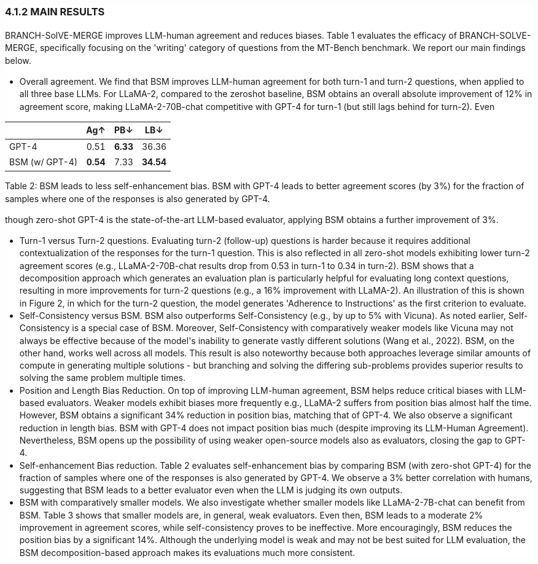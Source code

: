 ### 4.1.2 MAIN RESULTS

BRANCH-SolVE-MERGE improves LLM-human agreement and reduces biases. Table 1 evaluates the efficacy of BRANCH-SOLVE-MERGE, specifically focusing on the 'writing' category of questions from the MT-Bench benchmark. We report our main findings below.

- Overall agreement. We find that BSM improves LLM-human agreement for both turn-1 and turn-2 questions, when applied to all three base LLMs. For LLaMA-2, compared to the zeroshot baseline, BSM obtains an overall absolute improvement of $12 \%$ in agreement score, making LLaMA-2-70B-chat competitive with GPT-4 for turn-1 (but still lags behind for turn-2). Even

|  | $\mathrm{Ag} \uparrow$ | $\mathrm{PB} \downarrow$ | $\mathrm{LB} \downarrow$ |
| :--- | :---: | :---: | :---: |
| GPT-4 | 0.51 | $\mathbf{6 . 3 3}$ | 36.36 |
| BSM (w/ GPT-4) | $\mathbf{0 . 5 4}$ | 7.33 | $\mathbf{3 4 . 5 4}$ |

Table 2: BSM leads to less self-enhancement bias. BSM with GPT-4 leads to better agreement scores (by 3\%) for the fraction of samples where one of the responses is also generated by GPT-4.

though zero-shot GPT-4 is the state-of-the-art LLM-based evaluator, applying BSM obtains a further improvement of $3 \%$.

- Turn-1 versus Turn-2 questions. Evaluating turn-2 (follow-up) questions is harder because it requires additional contextualization of the responses for the turn-1 question. This is also reflected in all zero-shot models exhibiting lower turn-2 agreement scores (e.g., LLaMA-2-70B-chat results drop from 0.53 in turn-1 to 0.34 in turn-2). BSM shows that a decomposition approach which generates an evaluation plan is particularly helpful for evaluating long context questions, resulting in more improvements for turn-2 questions (e.g., a $16 \%$ improvement with LLaMA-2). An illustration of this is shown in Figure 2, in which for the turn-2 question, the model generates 'Adherence to Instructions' as the first criterion to evaluate.
- Self-Consistency versus BSM. BSM also outperforms Self-Consistency (e.g., by up to $5 \%$ with Vicuna). As noted earlier, Self-Consistency is a special case of BSM. Moreover, Self-Consistency with comparatively weaker models like Vicuna may not always be effective because of the model's inability to generate vastly different solutions (Wang et al., 2022). BSM, on the other hand, works well across all models. This result is also noteworthy because both approaches leverage similar amounts of compute in generating multiple solutions - but branching and solving the differing sub-problems provides superior results to solving the same problem multiple times.
- Position and Length Bias Reduction. On top of improving LLM-human agreement, BSM helps reduce critical biases with LLM-based evaluators. Weaker models exhibit biases more frequently e.g., LLaMA-2 suffers from position bias almost half the time. However, BSM obtains a significant $34 \%$ reduction in position bias, matching that of GPT-4. We also observe a significant reduction in length bias. BSM with GPT-4 does not impact position bias much (despite improving its LLM-Human Agreement). Nevertheless, BSM opens up the possibility of using weaker open-source models also as evaluators, closing the gap to GPT-4.
- Self-enhancement Bias reduction. Table 2 evaluates self-enhancement bias by comparing BSM (with zero-shot GPT-4) for the fraction of samples where one of the responses is also generated by GPT-4. We observe a $3 \%$ better correlation with humans, suggesting that BSM leads to a better evaluator even when the LLM is judging its own outputs.
- BSM with comparatively smaller models. We also investigate whether smaller models like LLaMA-2-7B-chat can benefit from BSM. Table 3 shows that smaller models are, in general, weak evaluators. Even then, BSM leads to a moderate $2 \%$ improvement in agreement scores, while self-consistency proves to be ineffective. More encouragingly, BSM reduces the position bias by a significant $14 \%$. Although the underlying model is weak and may not be best suited for LLM evaluation, the BSM decomposition-based approach makes its evaluations much more consistent.
